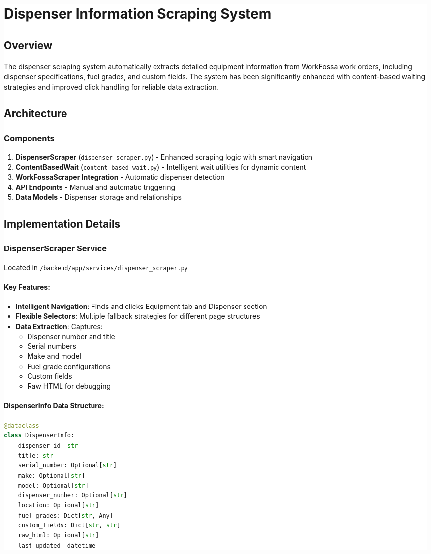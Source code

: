 # Dispenser Information Scraping System

## Overview
The dispenser scraping system automatically extracts detailed equipment information from WorkFossa work orders, including dispenser specifications, fuel grades, and custom fields. The system has been significantly enhanced with content-based waiting strategies and improved click handling for reliable data extraction.

## Architecture

### Components
1. **DispenserScraper** (`dispenser_scraper.py`) - Enhanced scraping logic with smart navigation
2. **ContentBasedWait** (`content_based_wait.py`) - Intelligent wait utilities for dynamic content
3. **WorkFossaScraper Integration** - Automatic dispenser detection
4. **API Endpoints** - Manual and automatic triggering
5. **Data Models** - Dispenser storage and relationships

## Implementation Details

### DispenserScraper Service
Located in `/backend/app/services/dispenser_scraper.py`

#### Key Features:
- **Intelligent Navigation**: Finds and clicks Equipment tab and Dispenser section
- **Flexible Selectors**: Multiple fallback strategies for different page structures
- **Data Extraction**: Captures:
  - Dispenser number and title
  - Serial numbers
  - Make and model
  - Fuel grade configurations
  - Custom fields
  - Raw HTML for debugging

#### DispenserInfo Data Structure:
```python
@dataclass
class DispenserInfo:
    dispenser_id: str
    title: str
    serial_number: Optional[str]
    make: Optional[str]
    model: Optional[str]
    dispenser_number: Optional[str]
    location: Optional[str]
    fuel_grades: Dict[str, Any]
    custom_fields: Dict[str, str]
    raw_html: Optional[str]
    last_updated: datetime
```
